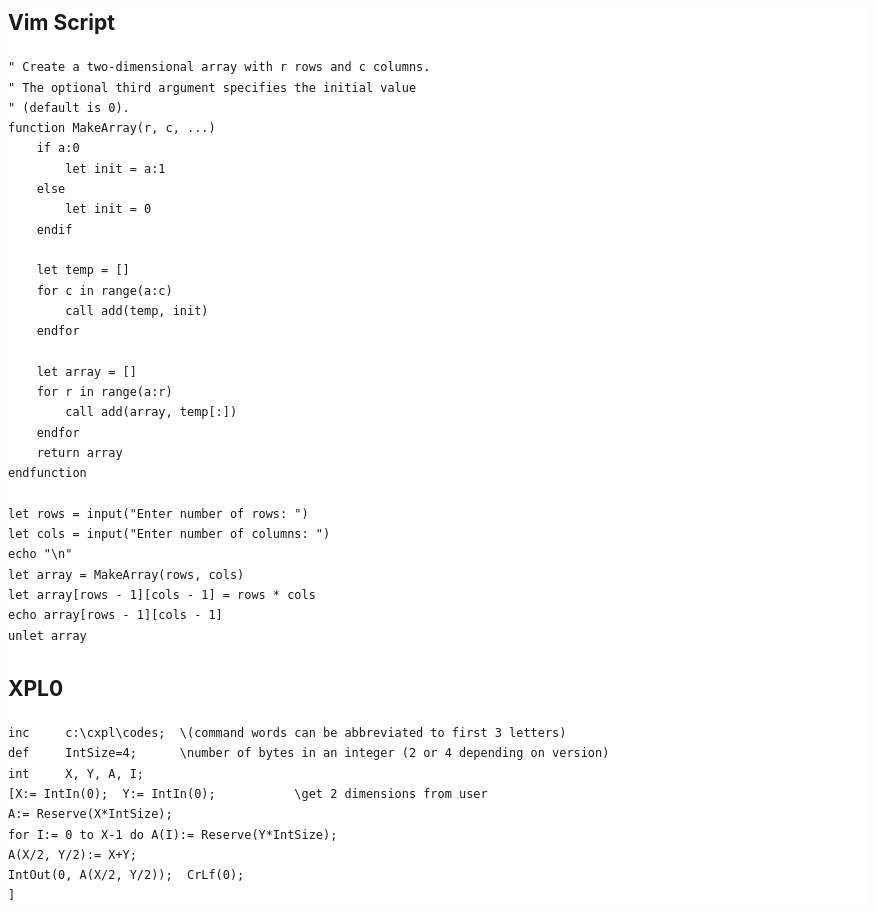 

## Vim Script


```vim
" Create a two-dimensional array with r rows and c columns.
" The optional third argument specifies the initial value
" (default is 0).
function MakeArray(r, c, ...)
    if a:0
        let init = a:1
    else
        let init = 0
    endif

    let temp = []
    for c in range(a:c)
        call add(temp, init)
    endfor

    let array = []
    for r in range(a:r)
        call add(array, temp[:])
    endfor
    return array
endfunction

let rows = input("Enter number of rows: ")
let cols = input("Enter number of columns: ")
echo "\n"
let array = MakeArray(rows, cols)
let array[rows - 1][cols - 1] = rows * cols
echo array[rows - 1][cols - 1]
unlet array
```



## XPL0


```XPL0
inc     c:\cxpl\codes;  \(command words can be abbreviated to first 3 letters)
def     IntSize=4;      \number of bytes in an integer (2 or 4 depending on version)
int     X, Y, A, I;
[X:= IntIn(0);  Y:= IntIn(0);           \get 2 dimensions from user
A:= Reserve(X*IntSize);
for I:= 0 to X-1 do A(I):= Reserve(Y*IntSize);
A(X/2, Y/2):= X+Y;
IntOut(0, A(X/2, Y/2));  CrLf(0);
]
```
